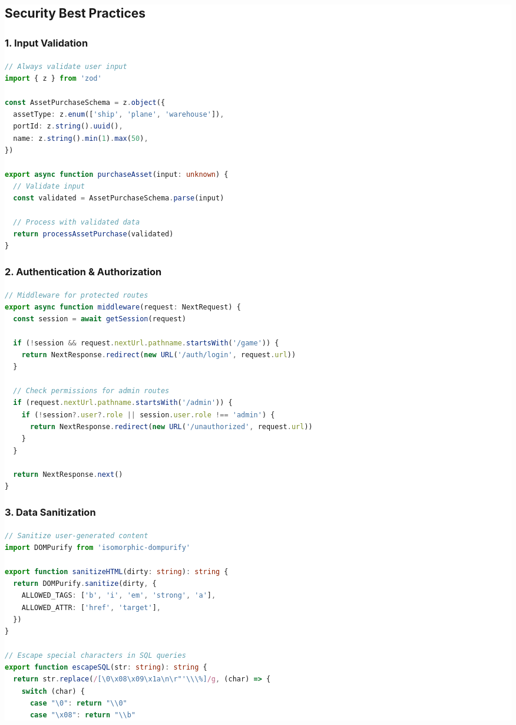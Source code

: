 ## Security Best Practices

### 1. Input Validation

```typescript
// Always validate user input
import { z } from 'zod'

const AssetPurchaseSchema = z.object({
  assetType: z.enum(['ship', 'plane', 'warehouse']),
  portId: z.string().uuid(),
  name: z.string().min(1).max(50),
})

export async function purchaseAsset(input: unknown) {
  // Validate input
  const validated = AssetPurchaseSchema.parse(input)
  
  // Process with validated data
  return processAssetPurchase(validated)
}
```

### 2. Authentication & Authorization

```typescript
// Middleware for protected routes
export async function middleware(request: NextRequest) {
  const session = await getSession(request)
  
  if (!session && request.nextUrl.pathname.startsWith('/game')) {
    return NextResponse.redirect(new URL('/auth/login', request.url))
  }
  
  // Check permissions for admin routes
  if (request.nextUrl.pathname.startsWith('/admin')) {
    if (!session?.user?.role || session.user.role !== 'admin') {
      return NextResponse.redirect(new URL('/unauthorized', request.url))
    }
  }
  
  return NextResponse.next()
}
```

### 3. Data Sanitization

```typescript
// Sanitize user-generated content
import DOMPurify from 'isomorphic-dompurify'

export function sanitizeHTML(dirty: string): string {
  return DOMPurify.sanitize(dirty, {
    ALLOWED_TAGS: ['b', 'i', 'em', 'strong', 'a'],
    ALLOWED_ATTR: ['href', 'target'],
  })
}

// Escape special characters in SQL queries
export function escapeSQL(str: string): string {
  return str.replace(/[\0\x08\x09\x1a\n\r"'\\\%]/g, (char) => {
    switch (char) {
      case "\0": return "\\0"
      case "\x08": return "\\b"
```